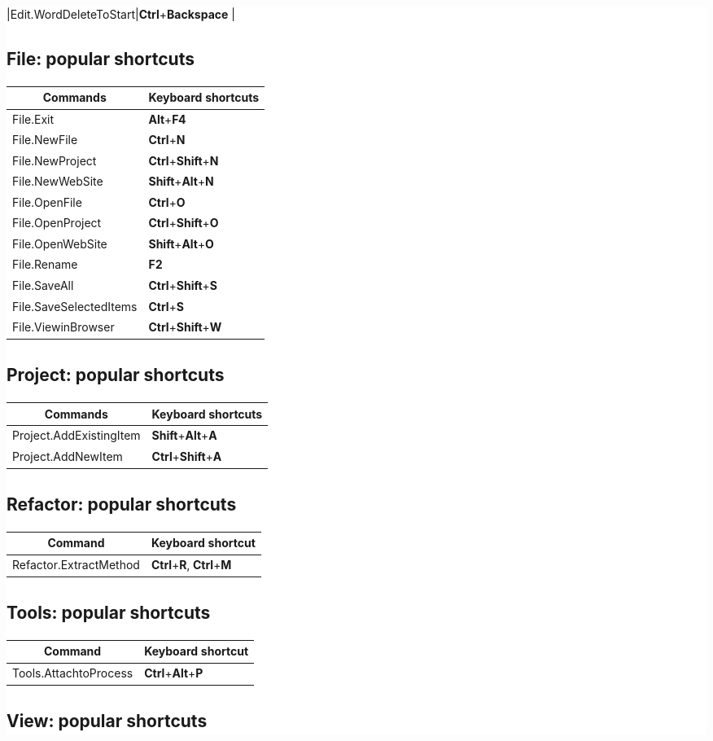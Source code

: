 |Edit.WordDeleteToStart|**Ctrl**+**Backspace** |

## File: popular shortcuts

|Commands|Keyboard shortcuts |
|--------------| - |
|File.Exit|**Alt**+**F4**|
|File.NewFile|**Ctrl**+**N**|
|File.NewProject|**Ctrl**+**Shift**+**N**|
|File.NewWebSite|**Shift**+**Alt**+**N**|
|File.OpenFile|**Ctrl**+**O**|
|File.OpenProject|**Ctrl**+**Shift**+**O**|
|File.OpenWebSite|**Shift**+**Alt**+**O**|
|File.Rename|**F2** |
|File.SaveAll|**Ctrl**+**Shift**+**S**|
|File.SaveSelectedItems|**Ctrl**+**S**|
|File.ViewinBrowser|**Ctrl**+**Shift**+**W**|

## Project: popular shortcuts

|Commands|Keyboard shortcuts |
|--------------| - |
|Project.AddExistingItem|**Shift**+**Alt**+**A**|
|Project.AddNewItem|**Ctrl**+**Shift**+**A**|

## Refactor: popular shortcuts

|Command|Keyboard shortcut |
|-------------| - |
|Refactor.ExtractMethod|**Ctrl**+**R**, **Ctrl**+**M**|

## Tools: popular shortcuts

|Command|Keyboard shortcut |
|-------------| - |
|Tools.AttachtoProcess|**Ctrl**+**Alt**+**P**|

## View: popular shortcuts
